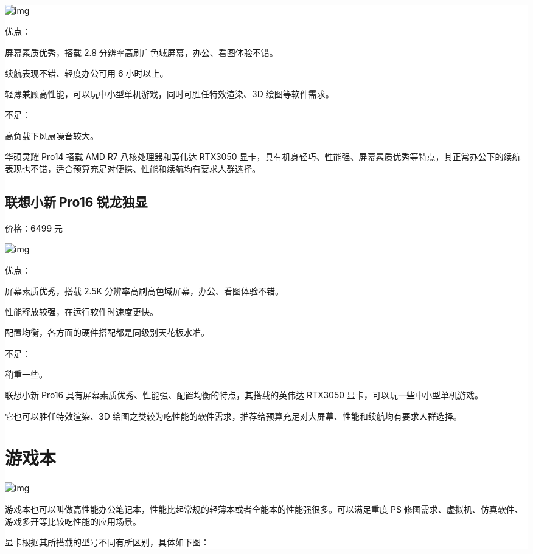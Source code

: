
![img](https://pic2.zhimg.com/v2-3dc0b030eaec980ad99f05d075c78cad.webp)

优点：


屏幕素质优秀，搭载 2.8 分辨率高刷广色域屏幕，办公、看图体验不错。


续航表现不错、轻度办公可用 6 小时以上。


轻薄兼顾高性能，可以玩中小型单机游戏，同时可胜任特效渲染、3D 绘图等软件需求。


不足：


高负载下风扇噪音较大。


华硕灵耀 Pro14 搭载 AMD R7 八核处理器和英伟达 RTX3050 显卡，具有机身轻巧、性能强、屏幕素质优秀等特点，其正常办公下的续航表现也不错，适合预算充足对便携、性能和续航均有要求人群选择。 


联想小新 Pro16 锐龙独显
---------------


价格：6499 元


![img](https://pica.zhimg.com/v2-86313b53db6c1d828d38c2a871376a07.webp)

优点：


屏幕素质优秀，搭载 2.5K 分辨率高刷高色域屏幕，办公、看图体验不错。


性能释放较强，在运行软件时速度更快。


配置均衡，各方面的硬件搭配都是同级别天花板水准。


不足：


稍重一些。


联想小新 Pro16 具有屏幕素质优秀、性能强、配置均衡的特点，其搭载的英伟达 RTX3050 显卡，可以玩一些中小型单机游戏。


它也可以胜任特效渲染、3D 绘图之类较为吃性能的软件需求，推荐给预算充足对大屏幕、性能和续航均有要求人群选择。


游戏本
===


![img](https://pic3.zhimg.com/v2-6d452190adc1177be0a924e4d028761f.webp)

游戏本也可以叫做高性能办公笔记本，性能比起常规的轻薄本或者全能本的性能强很多。可以满足重度 PS 修图需求、虚拟机、仿真软件、游戏多开等比较吃性能的应用场景。


显卡根据其所搭载的型号不同有所区别，具体如下图：

